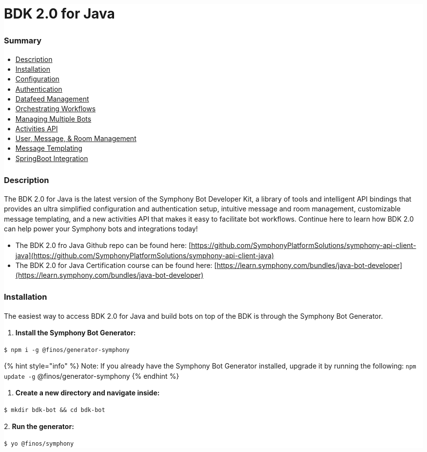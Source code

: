 # BDK 2.0 for Java

### Summary

* [Description](./#description)
* [Installation](./#installation)
* [Configuration](./#configuration)
* [Authentication](./#authentication)
* [Datafeed Management](./#datafeed-management)
* [Orchestrating Workflows](./#orchestrating-workflows-with-the-bdk-2-0)
* [Managing Multiple Bots](./#managing-multiple-bots)
* [Activities API](./#activities-api)
* [User, Message, & Room Management](./#user-message-and-room-management)
* [Message Templating](./#message-templating)
* [SpringBoot Integration](./#springboot-integration)

### Description

The BDK 2.0 for Java is the latest version of the Symphony Bot Developer Kit, a library of tools and intelligent API bindings that provides an ultra simplified configuration and authentication setup, intuitive message and room management, customizable message templating, and a new activities API that makes it easy to facilitate bot workflows. Continue here to learn how BDK 2.0 can help power your Symphony bots and integrations today!

* The BDK 2.0 fro Java Github repo can be found here: [https://github.com/SymphonyPlatformSolutions/symphony-api-client-java](https://github.com/SymphonyPlatformSolutions/symphony-api-client-java)
* The BDK 2.0 for Java Certification course can be found here: [https://learn.symphony.com/bundles/java-bot-developer](https://learn.symphony.com/bundles/java-bot-developer)

### Installation

The easiest way to access BDK 2.0 for Java and build bots on top of the BDK is through the Symphony Bot Generator.

1. **Install the Symphony Bot Generator:**

```
$ npm i -g @finos/generator-symphony
```

{% hint style="info" %}
Note: If you already have the Symphony Bot Generator installed, upgrade it by running the following: `npm update -g` @finos/generator-symphony
{% endhint %}

1. **Create a new directory and navigate inside:**

```
$ mkdir bdk-bot && cd bdk-bot
```

&#x20;   2\.  **Run the generator:**

```
$ yo @finos/symphony
```
